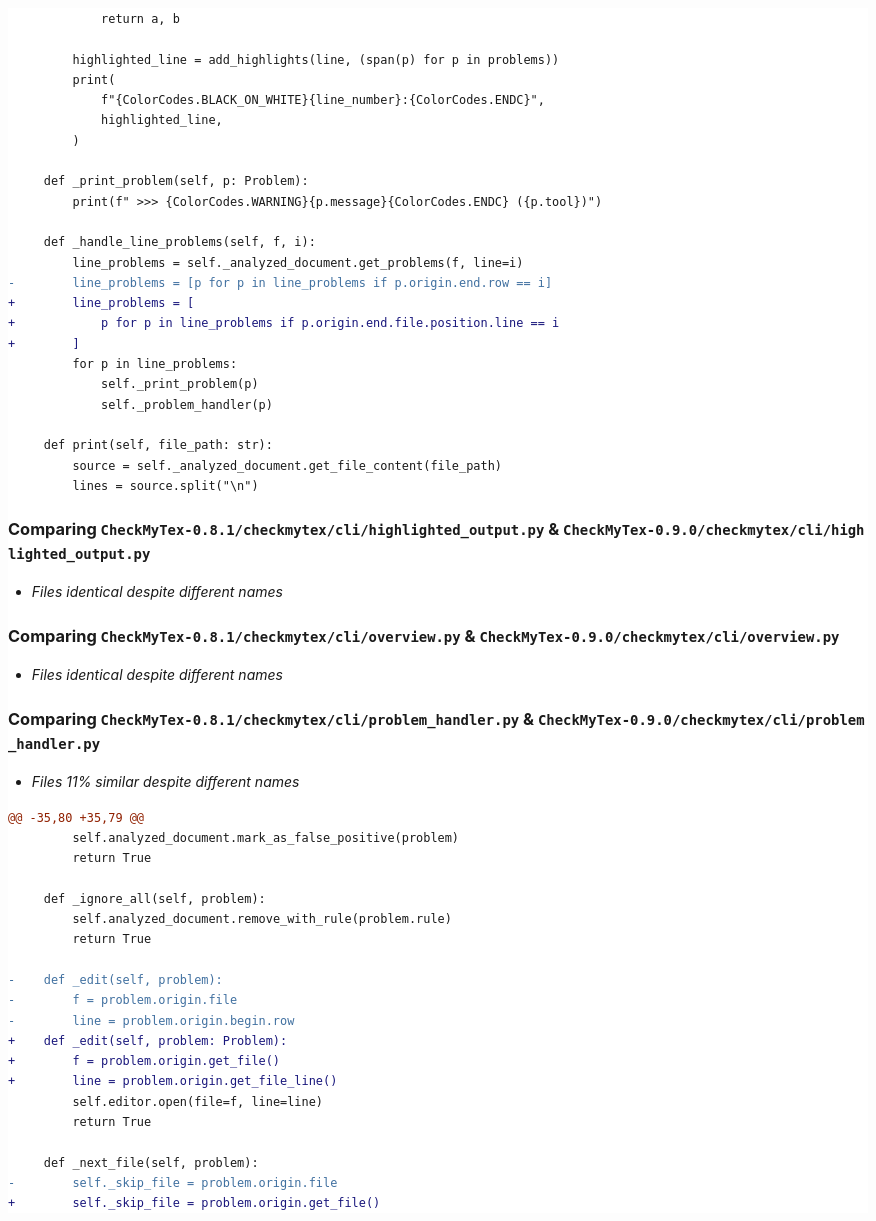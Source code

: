 ```diff
             return a, b
 
         highlighted_line = add_highlights(line, (span(p) for p in problems))
         print(
             f"{ColorCodes.BLACK_ON_WHITE}{line_number}:{ColorCodes.ENDC}",
             highlighted_line,
         )
 
     def _print_problem(self, p: Problem):
         print(f" >>> {ColorCodes.WARNING}{p.message}{ColorCodes.ENDC} ({p.tool})")
 
     def _handle_line_problems(self, f, i):
         line_problems = self._analyzed_document.get_problems(f, line=i)
-        line_problems = [p for p in line_problems if p.origin.end.row == i]
+        line_problems = [
+            p for p in line_problems if p.origin.end.file.position.line == i
+        ]
         for p in line_problems:
             self._print_problem(p)
             self._problem_handler(p)
 
     def print(self, file_path: str):
         source = self._analyzed_document.get_file_content(file_path)
         lines = source.split("\n")
```

### Comparing `CheckMyTex-0.8.1/checkmytex/cli/highlighted_output.py` & `CheckMyTex-0.9.0/checkmytex/cli/highlighted_output.py`

 * *Files identical despite different names*

### Comparing `CheckMyTex-0.8.1/checkmytex/cli/overview.py` & `CheckMyTex-0.9.0/checkmytex/cli/overview.py`

 * *Files identical despite different names*

### Comparing `CheckMyTex-0.8.1/checkmytex/cli/problem_handler.py` & `CheckMyTex-0.9.0/checkmytex/cli/problem_handler.py`

 * *Files 11% similar despite different names*

```diff
@@ -35,80 +35,79 @@
         self.analyzed_document.mark_as_false_positive(problem)
         return True
 
     def _ignore_all(self, problem):
         self.analyzed_document.remove_with_rule(problem.rule)
         return True
 
-    def _edit(self, problem):
-        f = problem.origin.file
-        line = problem.origin.begin.row
+    def _edit(self, problem: Problem):
+        f = problem.origin.get_file()
+        line = problem.origin.get_file_line()
         self.editor.open(file=f, line=line)
         return True
 
     def _next_file(self, problem):
-        self._skip_file = problem.origin.file
+        self._skip_file = problem.origin.get_file()
```